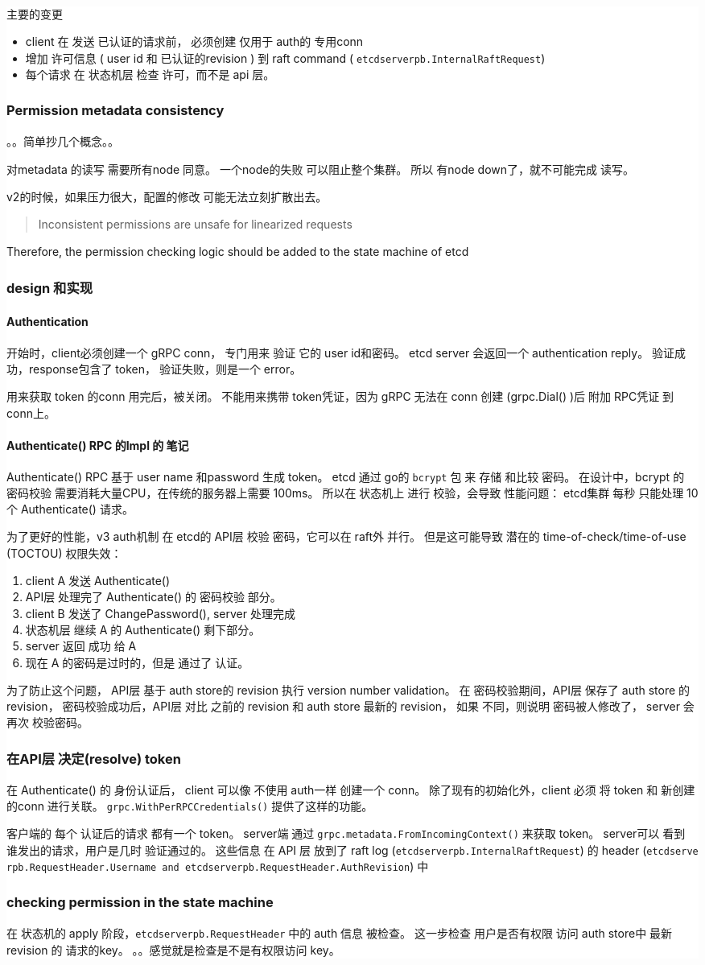 主要的变更
- client 在 发送 已认证的请求前， 必须创建 仅用于 auth的 专用conn
- 增加 许可信息 ( user id 和 已认证的revision ) 到 raft command ( `etcdserverpb.InternalRaftRequest`)
- 每个请求 在 状态机层 检查 许可，而不是 api 层。


### Permission metadata consistency
。。简单抄几个概念。。

对metadata 的读写 需要所有node 同意。 一个node的失败 可以阻止整个集群。 所以 有node down了，就不可能完成 读写。

v2的时候，如果压力很大，配置的修改 可能无法立刻扩散出去。


> Inconsistent permissions are unsafe for linearized requests

Therefore, the permission checking logic should be added to the state machine of etcd


### design 和实现

#### Authentication
开始时，client必须创建一个 gRPC conn， 专门用来 验证 它的 user id和密码。
etcd server 会返回一个 authentication reply。 验证成功，response包含了 token， 验证失败，则是一个 error。

用来获取 token 的conn 用完后，被关闭。 不能用来携带 token凭证，因为 gRPC 无法在 conn 创建 (grpc.Dial() )后 附加 RPC凭证 到conn上。


#### Authenticate() RPC 的Impl 的 笔记
Authenticate() RPC 基于 user name 和password 生成 token。
etcd 通过 go的 `bcrypt` 包 来 存储 和比较 密码。 在设计中，bcrypt 的 密码校验 需要消耗大量CPU，在传统的服务器上需要 100ms。 所以在 状态机上 进行 校验，会导致 性能问题： etcd集群 每秒 只能处理 10个 Authenticate() 请求。

为了更好的性能，v3 auth机制 在 etcd的 API层 校验 密码，它可以在 raft外 并行。
但是这可能导致 潜在的 time-of-check/time-of-use (TOCTOU) 权限失效：
1. client A 发送 Authenticate()
2. API层 处理完了 Authenticate() 的 密码校验 部分。
3. client B 发送了 ChangePassword(), server 处理完成
4. 状态机层 继续 A 的 Authenticate() 剩下部分。
5. server 返回 成功 给 A
6. 现在 A 的密码是过时的，但是 通过了 认证。

为了防止这个问题， API层 基于 auth store的 revision 执行 version number validation。
在 密码校验期间，API层 保存了 auth store 的 revision， 密码校验成功后，API层 对比 之前的 revision 和 auth store 最新的 revision， 如果 不同，则说明 密码被人修改了， server 会 再次 校验密码。



### 在API层 决定(resolve) token
在 Authenticate() 的 身份认证后， client 可以像 不使用 auth一样 创建一个 conn。
除了现有的初始化外，client 必须 将 token 和 新创建的conn 进行关联。 `grpc.WithPerRPCCredentials()` 提供了这样的功能。

客户端的 每个 认证后的请求 都有一个 token。 server端 通过 `grpc.metadata.FromIncomingContext()` 来获取 token。 server可以 看到 谁发出的请求，用户是几时 验证通过的。 这些信息 在 API 层 放到了 raft log (`etcdserverpb.InternalRaftRequest`) 的 header (`etcdserverpb.RequestHeader.Username and etcdserverpb.RequestHeader.AuthRevision`) 中


### checking permission in the state machine
在 状态机的 apply 阶段，`etcdserverpb.RequestHeader` 中的 auth 信息 被检查。
这一步检查 用户是否有权限 访问 auth store中 最新 revision 的 请求的key。
。。感觉就是检查是不是有权限访问 key。
